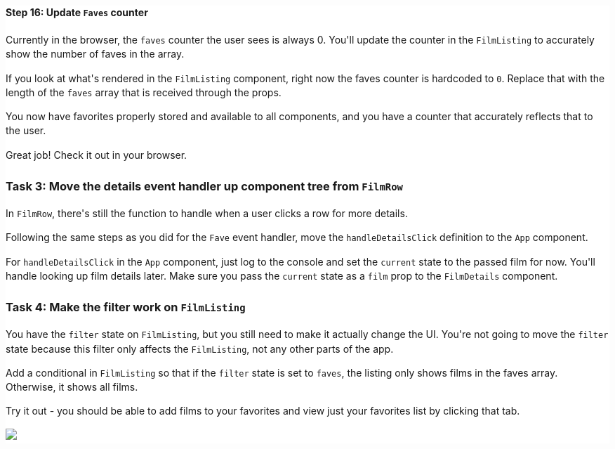#### Step 16: Update `Faves` counter

Currently in the browser, the `faves` counter the user sees is always 0. You'll update the counter in the `FilmListing` to accurately show the number of faves in the array.

If you look at what's rendered in the `FilmListing` component, right now the faves counter is hardcoded to `0`. Replace that with the length of the `faves` array that is received through the props.

You now have favorites properly stored and available to all components, and you have a counter that accurately reflects that to the user.

Great job! Check it out in your browser.

### Task 3: Move the details event handler up component tree from `FilmRow`

In `FilmRow`, there's still the function to handle when a user clicks a row for more details.

Following the same steps as you did for the `Fave` event handler, move the `handleDetailsClick` definition to the `App` component.

For `handleDetailsClick` in the `App` component, just log to the console and set the `current` state to the passed film for now. You'll handle looking up film details later. Make sure you pass the `current` state as a `film` prop to the `FilmDetails` component.

### Task 4: Make the filter work on `FilmListing`

You have the `filter` state on `FilmListing`, but you still need to make it actually change the UI. You're not going to move the `filter` state because this filter only affects the `FilmListing`, not any other parts of the app.

Add a conditional in `FilmListing` so that if the `filter` state is set to `faves`, the listing only shows films in the faves array. Otherwise, it shows all films.

Try it out - you should be able to add films to your favorites and view just your favorites list by clicking that tab.

![](https://i.imgur.com/K4cSWzv.png)

